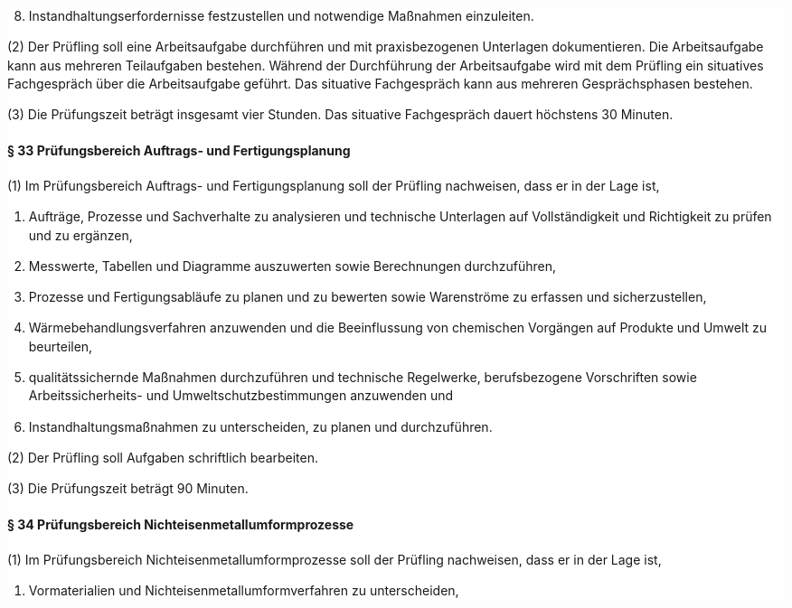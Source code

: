 
8.  Instandhaltungserfordernisse festzustellen und notwendige Maßnahmen
    einzuleiten.




(2) Der Prüfling soll eine Arbeitsaufgabe durchführen und mit
praxisbezogenen Unterlagen dokumentieren. Die Arbeitsaufgabe kann aus
mehreren Teilaufgaben bestehen. Während der Durchführung der
Arbeitsaufgabe wird mit dem Prüfling ein situatives Fachgespräch über
die Arbeitsaufgabe geführt. Das situative Fachgespräch kann aus
mehreren Gesprächsphasen bestehen.

(3) Die Prüfungszeit beträgt insgesamt vier Stunden. Das situative
Fachgespräch dauert höchstens 30 Minuten.


#### § 33 Prüfungsbereich Auftrags- und Fertigungsplanung

(1) Im Prüfungsbereich Auftrags- und Fertigungsplanung soll der
Prüfling nachweisen, dass er in der Lage ist,

1.  Aufträge, Prozesse und Sachverhalte zu analysieren und technische
    Unterlagen auf Vollständigkeit und Richtigkeit zu prüfen und zu
    ergänzen,


2.  Messwerte, Tabellen und Diagramme auszuwerten sowie Berechnungen
    durchzuführen,


3.  Prozesse und Fertigungsabläufe zu planen und zu bewerten sowie
    Warenströme zu erfassen und sicherzustellen,


4.  Wärmebehandlungsverfahren anzuwenden und die Beeinflussung von
    chemischen Vorgängen auf Produkte und Umwelt zu beurteilen,


5.  qualitätssichernde Maßnahmen durchzuführen und technische Regelwerke,
    berufsbezogene Vorschriften sowie Arbeitssicherheits- und
    Umweltschutzbestimmungen anzuwenden und


6.  Instandhaltungsmaßnahmen zu unterscheiden, zu planen und
    durchzuführen.




(2) Der Prüfling soll Aufgaben schriftlich bearbeiten.

(3) Die Prüfungszeit beträgt 90 Minuten.


#### § 34 Prüfungsbereich Nichteisenmetallumformprozesse

(1) Im Prüfungsbereich Nichteisenmetallumformprozesse soll der
Prüfling nachweisen, dass er in der Lage ist,

1.  Vormaterialien und Nichteisenmetallumformverfahren zu unterscheiden,

